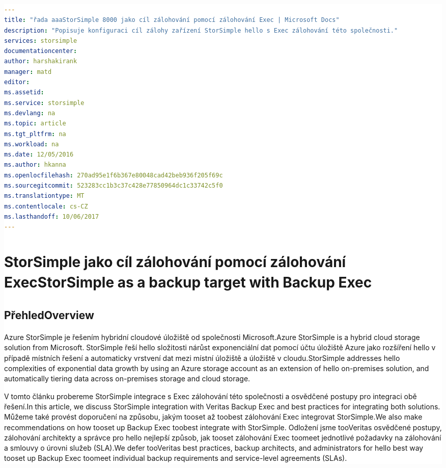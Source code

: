 ```yaml
---
title: "řada aaaStorSimple 8000 jako cíl zálohování pomocí zálohování Exec | Microsoft Docs"
description: "Popisuje konfiguraci cíl zálohy zařízení StorSimple hello s Exec zálohování této společnosti."
services: storsimple
documentationcenter: 
author: harshakirank
manager: matd
editor: 
ms.assetid: 
ms.service: storsimple
ms.devlang: na
ms.topic: article
ms.tgt_pltfrm: na
ms.workload: na
ms.date: 12/05/2016
ms.author: hkanna
ms.openlocfilehash: 270ad95e1f6b367e80048cad42beb936f205f69c
ms.sourcegitcommit: 523283cc1b3c37c428e77850964dc1c33742c5f0
ms.translationtype: MT
ms.contentlocale: cs-CZ
ms.lasthandoff: 10/06/2017
---
```

# <a name="storsimple-as-a-backup-target-with-backup-exec"></a><span data-ttu-id="d35f9-103">StorSimple jako cíl zálohování pomocí zálohování Exec</span><span class="sxs-lookup"><span data-stu-id="d35f9-103">StorSimple as a backup target with Backup Exec</span></span>

## <a name="overview"></a><span data-ttu-id="d35f9-104">Přehled</span><span class="sxs-lookup"><span data-stu-id="d35f9-104">Overview</span></span>

<span data-ttu-id="d35f9-105">Azure StorSimple je řešením hybridní cloudové úložiště od společnosti Microsoft.</span><span class="sxs-lookup"><span data-stu-id="d35f9-105">Azure StorSimple is a hybrid cloud storage solution from Microsoft.</span></span> <span data-ttu-id="d35f9-106">StorSimple řeší hello složitosti nárůst exponenciální dat pomocí účtu úložiště Azure jako rozšíření hello v případě místních řešení a automaticky vrstvení dat mezi místní úložiště a úložiště v cloudu.</span><span class="sxs-lookup"><span data-stu-id="d35f9-106">StorSimple addresses hello complexities of exponential data growth by using an Azure storage account as an extension of hello on-premises solution, and automatically tiering data across on-premises storage and cloud storage.</span></span>

<span data-ttu-id="d35f9-107">V tomto článku probereme StorSimple integrace s Exec zálohování této společnosti a osvědčené postupy pro integraci obě řešení.</span><span class="sxs-lookup"><span data-stu-id="d35f9-107">In this article, we discuss StorSimple integration with Veritas Backup Exec and best practices for integrating both solutions.</span></span> <span data-ttu-id="d35f9-108">Můžeme také provést doporučení na způsobu, jakým tooset až toobest zálohování Exec integrovat StorSimple.</span><span class="sxs-lookup"><span data-stu-id="d35f9-108">We also make recommendations on how tooset up Backup Exec toobest integrate with StorSimple.</span></span> <span data-ttu-id="d35f9-109">Odložení jsme tooVeritas osvědčené postupy, zálohování architekty a správce pro hello nejlepší způsob, jak tooset zálohování Exec toomeet jednotlivé požadavky na zálohování a smlouvy o úrovni služeb (SLA).</span><span class="sxs-lookup"><span data-stu-id="d35f9-109">We defer tooVeritas best practices, backup architects, and administrators for hello best way tooset up Backup Exec toomeet individual backup requirements and service-level agreements (SLAs).</span></span>
